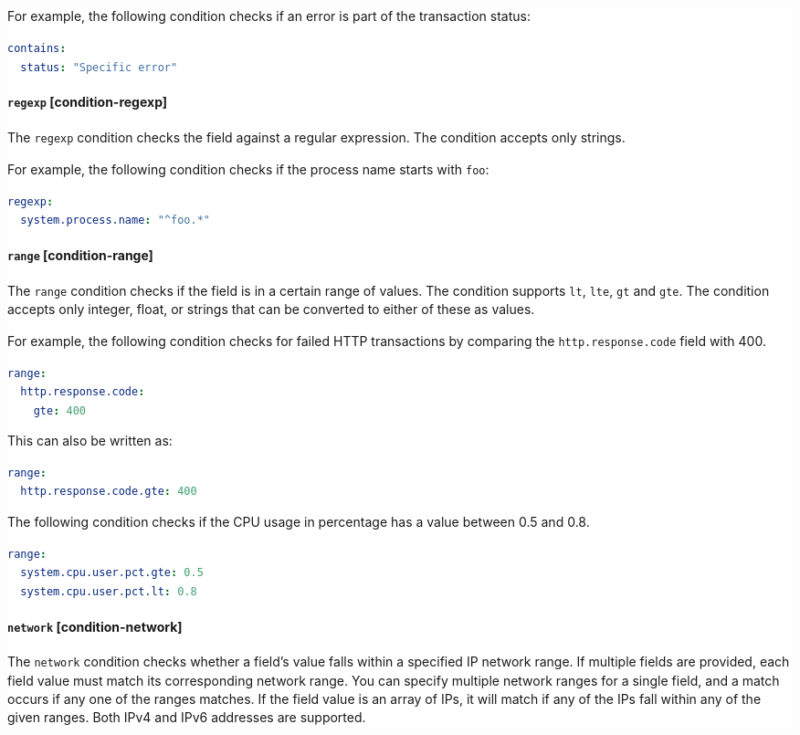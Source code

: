 For example, the following condition checks if an error is part of the transaction status:

```yaml
contains:
  status: "Specific error"
```


#### `regexp` [condition-regexp]

The `regexp` condition checks the field against a regular expression. The condition accepts only strings.

For example, the following condition checks if the process name starts with `foo`:

```yaml
regexp:
  system.process.name: "^foo.*"
```


#### `range` [condition-range]

The `range` condition checks if the field is in a certain range of values. The condition supports `lt`, `lte`, `gt` and `gte`. The condition accepts only integer, float, or strings that can be converted to either of these as values.

For example, the following condition checks for failed HTTP transactions by comparing the `http.response.code` field with 400.

```yaml
range:
  http.response.code:
    gte: 400
```

This can also be written as:

```yaml
range:
  http.response.code.gte: 400
```

The following condition checks if the CPU usage in percentage has a value between 0.5 and 0.8.

```yaml
range:
  system.cpu.user.pct.gte: 0.5
  system.cpu.user.pct.lt: 0.8
```


#### `network` [condition-network]

The `network` condition checks whether a field’s value falls within a specified IP network range. If multiple fields are provided, each field value must match its corresponding network range. You can specify multiple network ranges for a single field, and a match occurs if any one of the ranges matches. If the field value is an array of IPs, it will match if any of the IPs fall within any of the given ranges. Both IPv4 and IPv6 addresses are supported.
